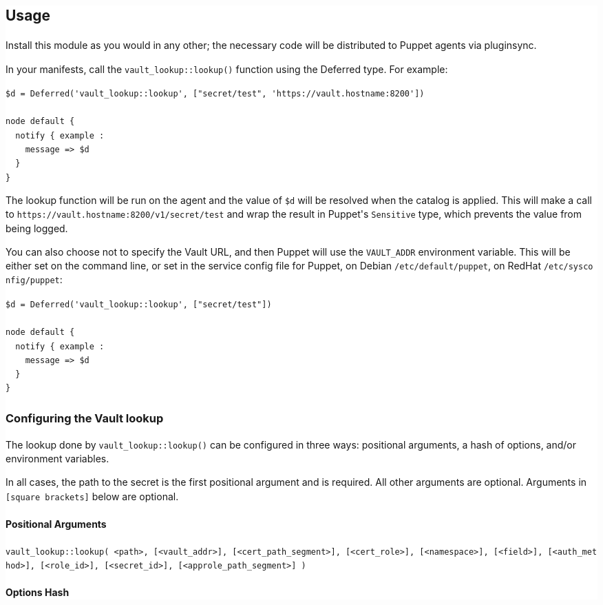 
## Usage

Install this module as you would in any other; the necessary code will
be distributed to Puppet agents via pluginsync.

In your manifests, call the `vault_lookup::lookup()` function using the
Deferred type. For example:

```puppet
$d = Deferred('vault_lookup::lookup', ["secret/test", 'https://vault.hostname:8200'])

node default {
  notify { example :
    message => $d
  }
}
```

The lookup function will be run on the agent and the value of `$d` will be
resolved when the catalog is applied. This will make a call to
`https://vault.hostname:8200/v1/secret/test` and wrap the result in Puppet's
`Sensitive` type, which prevents the value from being logged.

You can also choose not to specify the Vault URL, and then Puppet will use the
`VAULT_ADDR` environment variable. This will be either set on the command line, or
set in the service config file for Puppet, on Debian `/etc/default/puppet`, on RedHat
`/etc/sysconfig/puppet`:

```
$d = Deferred('vault_lookup::lookup', ["secret/test"])

node default {
  notify { example :
    message => $d
  }
}
```

### Configuring the Vault lookup

The lookup done by `vault_lookup::lookup()` can be configured in three ways:
positional arguments, a hash of options,  and/or environment variables.

In all cases, the path to the secret is the first positional argument and is
required. All other arguments are optional. Arguments in `[square brackets]`
below are optional.

#### Positional Arguments

```
vault_lookup::lookup( <path>, [<vault_addr>], [<cert_path_segment>], [<cert_role>], [<namespace>], [<field>], [<auth_method>], [<role_id>], [<secret_id>], [<approle_path_segment>] )
```

#### Options Hash
